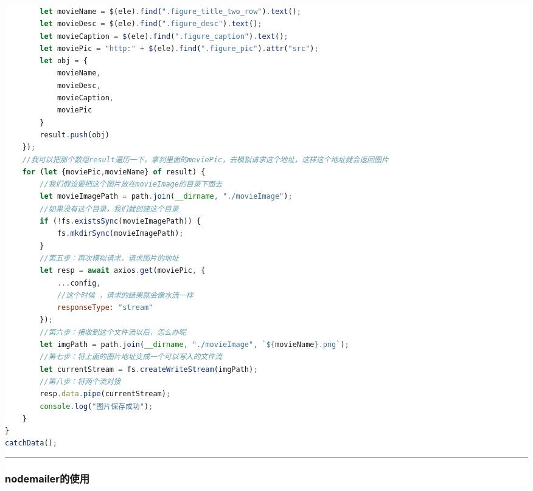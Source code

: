 ```javascript
        let movieName = $(ele).find(".figure_title_two_row").text();
        let movieDesc = $(ele).find(".figure_desc").text();
        let movieCaption = $(ele).find(".figure_caption").text();
        let moviePic = "http:" + $(ele).find(".figure_pic").attr("src");
        let obj = {
            movieName,
            movieDesc,
            movieCaption,
            moviePic
        }
        result.push(obj)
    });
    //我可以把那个数组result遍历一下，拿到里面的moviePic，去模拟请求这个地址，这样这个地址就会返回图片
    for (let {moviePic,movieName} of result) {
        //我们假设要把这个图片放在movieImage的目录下面去
        let movieImagePath = path.join(__dirname, "./movieImage");
        //如果没有这个目录，我们就创建这个目录
        if (!fs.existsSync(movieImagePath)) {
            fs.mkdirSync(movieImagePath);
        }
        //第五步：再次模拟请求，请求图片的地址
        let resp = await axios.get(moviePic, {
            ...config,
            //这个时候 ，请求的结果就会像水流一样
            responseType: "stream"
        });
        //第六步：接收到这个文件流以后，怎么办呢
        let imgPath = path.join(__dirname, "./movieImage", `${movieName}.png`);
        //第七步：将上面的图片地址变成一个可以写入的文件流
        let currentStream = fs.createWriteStream(imgPath);
        //第八步：将两个流对接
        resp.data.pipe(currentStream);
        console.log("图片保存成功");
    }
}
catchData();
```

----

### nodemailer的使用

